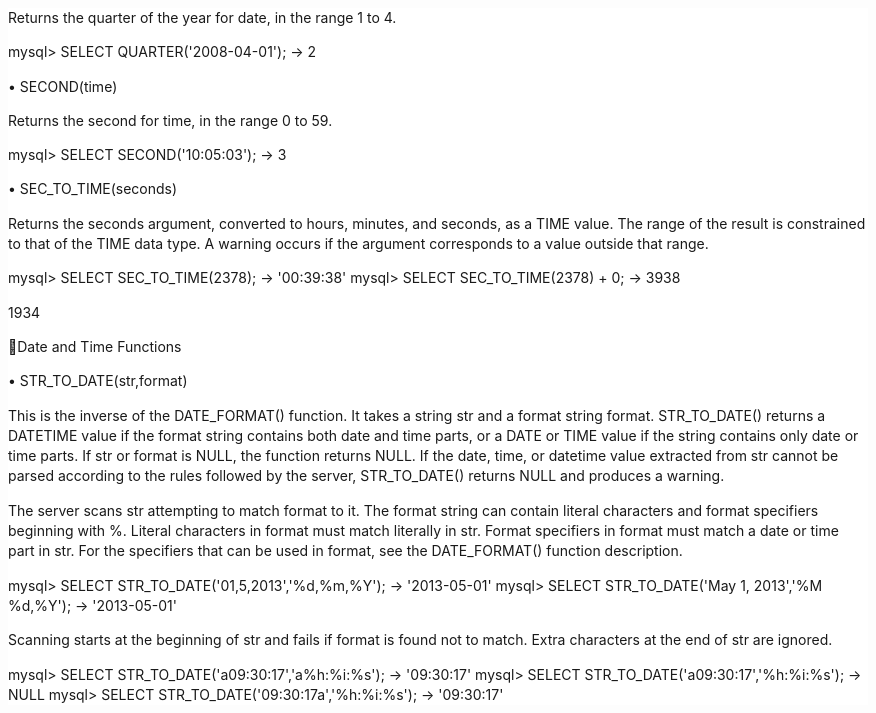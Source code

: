 Returns the quarter of the year for date, in the range 1 to 4.

mysql> SELECT QUARTER('2008-04-01');
        -> 2

• SECOND(time)

Returns the second for time, in the range 0 to 59.

mysql> SELECT SECOND('10:05:03');
        -> 3

• SEC_TO_TIME(seconds)

Returns the seconds argument, converted to hours, minutes, and seconds, as a TIME value. The range
of the result is constrained to that of the TIME data type. A warning occurs if the argument corresponds
to a value outside that range.

mysql> SELECT SEC_TO_TIME(2378);
        -> '00:39:38'
mysql> SELECT SEC_TO_TIME(2378) + 0;
        -> 3938

1934

Date and Time Functions

• STR_TO_DATE(str,format)

This is the inverse of the DATE_FORMAT() function. It takes a string str and a format string format.
STR_TO_DATE() returns a DATETIME value if the format string contains both date and time parts, or a
DATE or TIME value if the string contains only date or time parts. If str or format is NULL, the function
returns NULL. If the date, time, or datetime value extracted from str cannot be parsed according to the
rules followed by the server, STR_TO_DATE() returns NULL and produces a warning.

The server scans str attempting to match format to it. The format string can contain literal characters
and format specifiers beginning with %. Literal characters in format must match literally in str. Format
specifiers in format must match a date or time part in str. For the specifiers that can be used in
format, see the DATE_FORMAT() function description.

mysql> SELECT STR_TO_DATE('01,5,2013','%d,%m,%Y');
        -> '2013-05-01'
mysql> SELECT STR_TO_DATE('May 1, 2013','%M %d,%Y');
        -> '2013-05-01'

Scanning starts at the beginning of str and fails if format is found not to match. Extra characters at the
end of str are ignored.

mysql> SELECT STR_TO_DATE('a09:30:17','a%h:%i:%s');
        -> '09:30:17'
mysql> SELECT STR_TO_DATE('a09:30:17','%h:%i:%s');
        -> NULL
mysql> SELECT STR_TO_DATE('09:30:17a','%h:%i:%s');
        -> '09:30:17'
